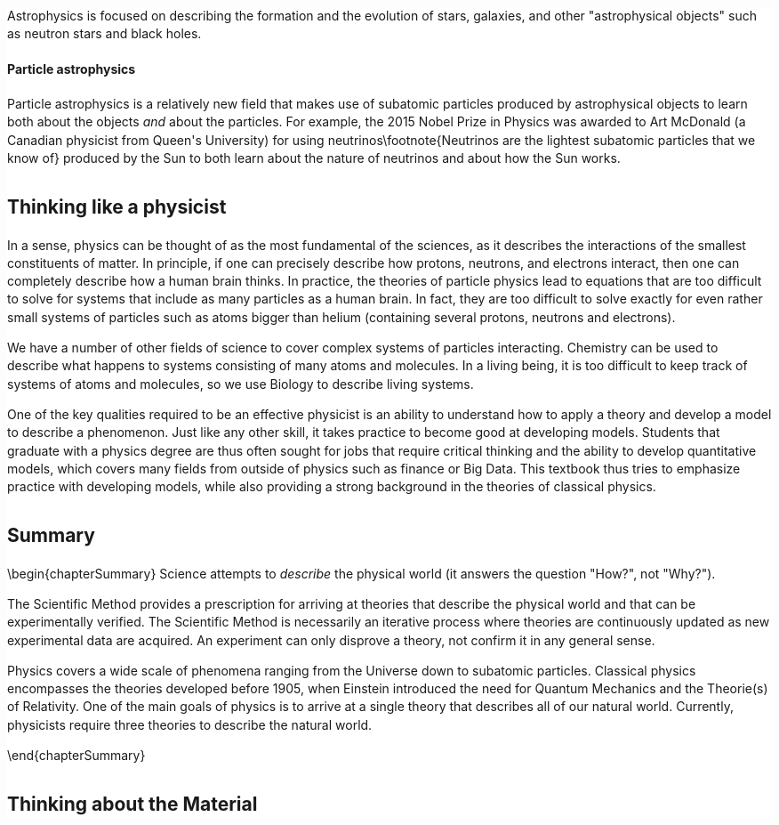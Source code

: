 Astrophysics is focused on describing the formation and the evolution of stars, galaxies, and other "astrophysical objects" such as neutron stars and black holes. 

#### Particle astrophysics
Particle astrophysics is a relatively new field that makes use of subatomic particles produced by astrophysical objects to learn both about the objects *and* about the particles. For example, the 2015 Nobel Prize in Physics was awarded to Art McDonald (a Canadian physicist from Queen's University) for using neutrinos\footnote{Neutrinos are the lightest subatomic particles that we know of} produced by the Sun to both learn about the nature of neutrinos and about how the Sun works. 

## Thinking like a physicist
In a sense, physics can be thought of as the most fundamental of the sciences, as it describes the interactions of the smallest constituents of matter. In principle, if one can precisely describe how protons, neutrons, and electrons interact, then one can completely describe how a human brain thinks. In practice, the theories of particle physics lead to equations that are too difficult to solve for systems that include as many particles as a human brain. In fact, they are too difficult to solve exactly for even rather small systems of particles such as atoms bigger than helium (containing several protons, neutrons and electrons). 

We have a number of other fields of science to cover complex systems of particles interacting. Chemistry can be used to describe what happens to systems consisting of many atoms and molecules. In a living being, it is too difficult to keep track of systems of atoms and molecules, so we use Biology to describe living systems. 

One of the key qualities required to be an effective physicist is an ability to understand how to apply a theory and develop a model to describe a phenomenon. Just like any other skill, it takes practice to become good at developing models. Students that graduate with a physics degree are thus often sought for jobs that require critical thinking and the ability to develop quantitative models, which covers many fields from outside of physics such as finance or Big Data. This textbook thus tries to emphasize practice with developing models, while also providing a strong background in the theories of classical physics. 


## Summary

\begin{chapterSummary}
Science attempts to *describe* the physical world (it answers the question "How?", not "Why?"). 

The Scientific Method provides a prescription for arriving at theories that describe the physical world and that can be experimentally verified. The Scientific Method is necessarily an iterative process where theories are continuously updated as new experimental data are acquired. An experiment can only disprove a theory, not confirm it in any general sense.

Physics covers a wide scale of phenomena ranging from the Universe down to subatomic particles. Classical physics encompasses the theories developed before 1905, when Einstein introduced the need for Quantum Mechanics and the Theorie(s) of Relativity. One of the main goals of physics is to arrive at a single theory that describes all of our natural world. Currently, physicists require three theories to describe the natural world.

\end{chapterSummary}

## Thinking about the Material

